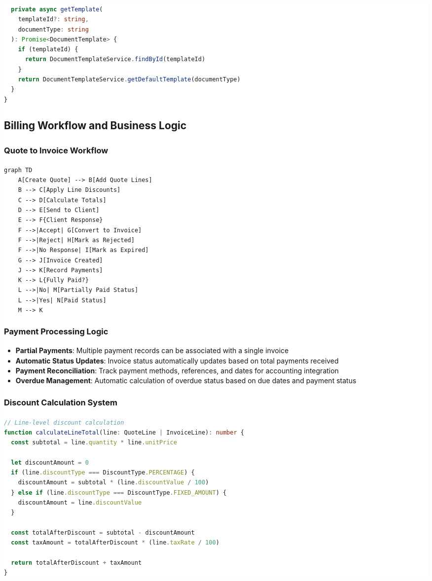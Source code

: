 ```typescript
  private async getTemplate(
    templateId?: string,
    documentType: string
  ): Promise<DocumentTemplate> {
    if (templateId) {
      return DocumentTemplateService.findById(templateId)
    }
    return DocumentTemplateService.getDefaultTemplate(documentType)
  }
}
```

## Billing Workflow and Business Logic

### Quote to Invoice Workflow

```mermaid
graph TD
    A[Create Quote] --> B[Add Quote Lines]
    B --> C[Apply Line Discounts]
    C --> D[Calculate Totals]
    D --> E[Send to Client]
    E --> F{Client Response}
    F -->|Accept| G[Convert to Invoice]
    F -->|Reject| H[Mark as Rejected]
    F -->|No Response| I[Mark as Expired]
    G --> J[Invoice Created]
    J --> K[Record Payments]
    K --> L{Fully Paid?}
    L -->|No| M[Partially Paid Status]
    L -->|Yes| N[Paid Status]
    M --> K
```

### Payment Processing Logic

- **Partial Payments**: Multiple payment records can be associated with a single invoice
- **Automatic Status Updates**: Invoice status automatically updates based on total payments received
- **Payment Reconciliation**: Track payment methods, references, and dates for accounting integration
- **Overdue Management**: Automatic calculation of overdue status based on due dates and payment status

### Discount Calculation System

```typescript
// Line-level discount calculation
function calculateLineTotal(line: QuoteLine | InvoiceLine): number {
  const subtotal = line.quantity * line.unitPrice

  let discountAmount = 0
  if (line.discountType === DiscountType.PERCENTAGE) {
    discountAmount = subtotal * (line.discountValue / 100)
  } else if (line.discountType === DiscountType.FIXED_AMOUNT) {
    discountAmount = line.discountValue
  }

  const totalAfterDiscount = subtotal - discountAmount
  const taxAmount = totalAfterDiscount * (line.taxRate / 100)

  return totalAfterDiscount + taxAmount
}
```

  [UserRole.SUPER_ADMIN]: {
  [UserRole.TEAM_ADMIN]: {
  [UserRole.USER]: {